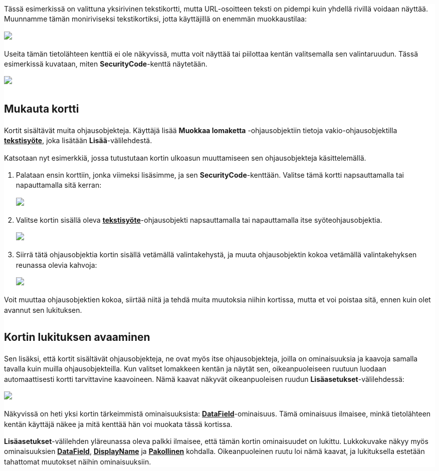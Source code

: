 Tässä esimerkissä on valittuna yksirivinen tekstikortti, mutta URL-osoitteen teksti on pidempi kuin yhdellä rivillä voidaan näyttää. Muunnamme tämän moniriviseksi tekstikortiksi, jotta käyttäjillä on enemmän muokkaustilaa:

![](./media/working-with-cards/multiline-edit.png)

Useita tämän tietolähteen kenttiä ei ole näkyvissä, mutta voit näyttää tai piilottaa kentän valitsemalla sen valintaruudun. Tässä esimerkissä kuvataan, miten **SecurityCode**-kenttä näytetään.

![](./media/working-with-cards/add-security-code.png)

## <a name="customize-a-card"></a>Mukauta kortti
Kortit sisältävät muita ohjausobjekteja. Käyttäjä lisää **Muokkaa lomaketta** -ohjausobjektiin tietoja vakio-ohjausobjektilla **[tekstisyöte](controls/control-text-input.md)**, joka lisätään **Lisää**-välilehdestä.  

Katsotaan nyt esimerkkiä, jossa tutustutaan kortin ulkoasun muuttamiseen sen ohjausobjekteja käsittelemällä.

1. Palataan ensin korttiin, jonka viimeksi lisäsimme, ja sen **SecurityCode**-kenttään. Valitse tämä kortti napsauttamalla tai napauttamalla sitä kerran:
   
    ![](./media/working-with-cards/select-security-code.png)
2. Valitse kortin sisällä oleva **[tekstisyöte](controls/control-text-input.md)**-ohjausobjekti napsauttamalla tai napauttamalla itse syöteohjausobjektia.
   
    ![](./media/working-with-cards/select-text-input.png)
3. Siirrä tätä ohjausobjektia kortin sisällä vetämällä valintakehystä, ja muuta ohjausobjektin kokoa vetämällä valintakehyksen reunassa olevia kahvoja:
   
    ![](./media/working-with-cards/customize-text-input.png)  

Voit muuttaa ohjausobjektien kokoa, siirtää niitä ja tehdä muita muutoksia niihin kortissa, mutta et voi poistaa sitä, ennen kuin olet avannut sen lukituksen.

## <a name="unlock-a-card"></a>Kortin lukituksen avaaminen
Sen lisäksi, että kortit sisältävät ohjausobjekteja, ne ovat myös itse ohjausobjekteja, joilla on ominaisuuksia ja kaavoja samalla tavalla kuin muilla ohjausobjekteilla. Kun valitset lomakkeen kentän ja näytät sen, oikeanpuoleiseen ruutuun luodaan automaattisesti kortti tarvittavine kaavoineen.  Nämä kaavat näkyvät oikeanpuoleisen ruudun **Lisäasetukset**-välilehdessä:

![](./media/working-with-cards/advanced-locked.png)

Näkyvissä on heti yksi kortin tärkeimmistä ominaisuuksista: **[DataField](controls/control-card.md)**-ominaisuus. Tämä ominaisuus ilmaisee, minkä tietolähteen kentän käyttäjä näkee ja mitä kenttää hän voi muokata tässä kortissa.  

**Lisäasetukset**-välilehden yläreunassa oleva palkki ilmaisee, että tämän kortin ominaisuudet on lukittu. Lukkokuvake näkyy myös ominaisuuksien **[DataField](controls/control-card.md)**,  **[DisplayName](controls/control-card.md)** ja **[Pakollinen](controls/control-card.md)** kohdalla. Oikeanpuoleinen ruutu loi nämä kaavat, ja lukituksella estetään tahattomat muutokset näihin ominaisuuksiin.
